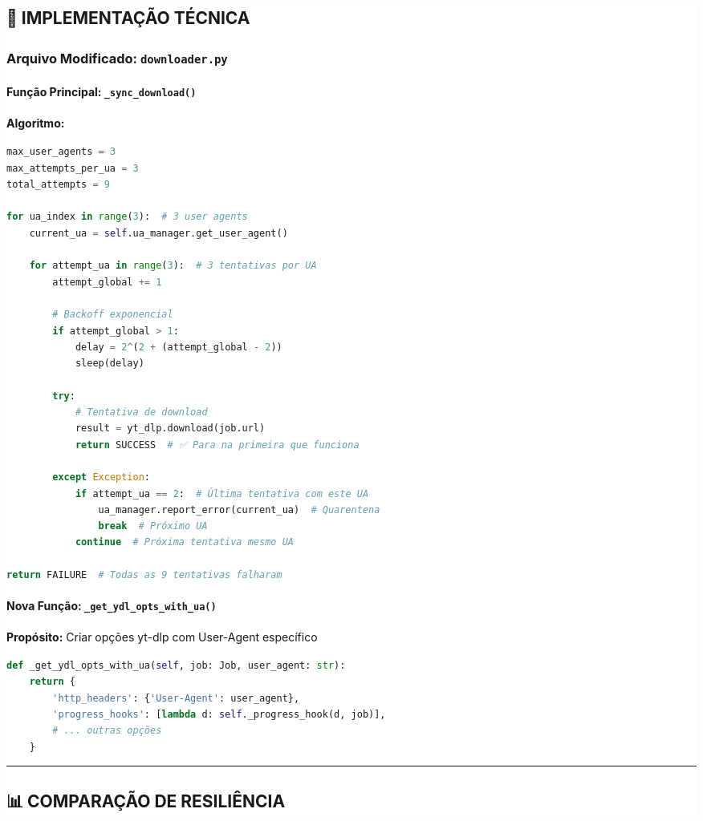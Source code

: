 
## 🔧 IMPLEMENTAÇÃO TÉCNICA

### Arquivo Modificado: `downloader.py`

#### Função Principal: `_sync_download()`

**Algoritmo:**
```python
max_user_agents = 3
max_attempts_per_ua = 3
total_attempts = 9

for ua_index in range(3):  # 3 user agents
    current_ua = self.ua_manager.get_user_agent()
    
    for attempt_ua in range(3):  # 3 tentativas por UA
        attempt_global += 1
        
        # Backoff exponencial
        if attempt_global > 1:
            delay = 2^(2 + (attempt_global - 2))
            sleep(delay)
        
        try:
            # Tentativa de download
            result = yt_dlp.download(job.url)
            return SUCCESS  # ✅ Para na primeira que funciona
            
        except Exception:
            if attempt_ua == 2:  # Última tentativa com este UA
                ua_manager.report_error(current_ua)  # Quarentena
                break  # Próximo UA
            continue  # Próxima tentativa mesmo UA

return FAILURE  # Todas as 9 tentativas falharam
```

#### Nova Função: `_get_ydl_opts_with_ua()`

**Propósito:** Criar opções yt-dlp com User-Agent específico
```python
def _get_ydl_opts_with_ua(self, job: Job, user_agent: str):
    return {
        'http_headers': {'User-Agent': user_agent},
        'progress_hooks': [lambda d: self._progress_hook(d, job)],
        # ... outras opções
    }
```

---

## 📊 COMPARAÇÃO DE RESILIÊNCIA
